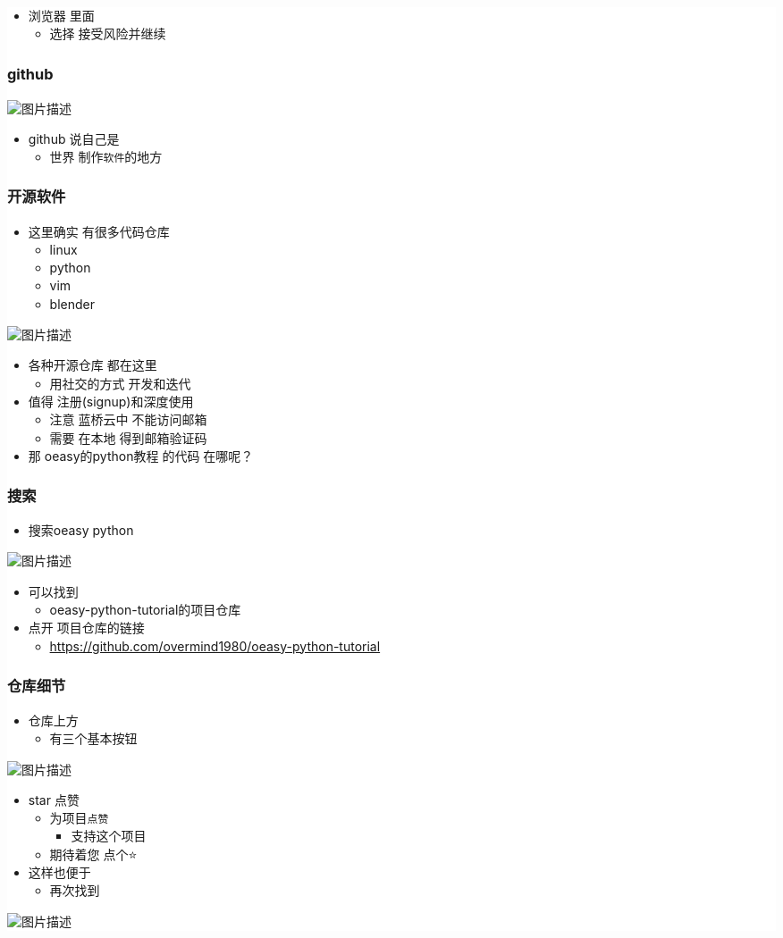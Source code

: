 - 浏览器 里面
	- 选择 接受风险并继续

### github

![图片描述](https://doc.shiyanlou.com/courses/uid1190679-20220925-1664078946374)

- github 说自己是
	- 世界 制作`软件`的地方

### 开源软件

- 这里确实 有很多代码仓库
	- linux
	- python
	- vim
	- blender

![图片描述](https://doc.shiyanlou.com/courses/uid1190679-20230220-1676900035943)

- 各种开源仓库 都在这里
	- 用社交的方式 开发和迭代
- 值得 注册(signup)和深度使用
	- 注意 蓝桥云中 不能访问邮箱
	- 需要 在本地 得到邮箱验证码
- 那 oeasy的python教程 的代码 在哪呢？

### 搜索

- 搜索oeasy python

![图片描述](https://doc.shiyanlou.com/courses/uid1190679-20220925-1664079560303)

- 可以找到 
	- oeasy-python-tutorial的项目仓库
- 点开 项目仓库的链接
	- https://github.com/overmind1980/oeasy-python-tutorial

### 仓库细节

- 仓库上方 
	- 有三个基本按钮

![图片描述](https://doc.shiyanlou.com/courses/uid1190679-20221008-1665197444731)

- star 点赞
	- 为项目`点赞`
		- 支持这个项目
	- 期待着您 点个⭐️
- 这样也便于 
	- 再次找到

![图片描述](https://doc.shiyanlou.com/courses/uid1190679-20220925-1664080238403)
